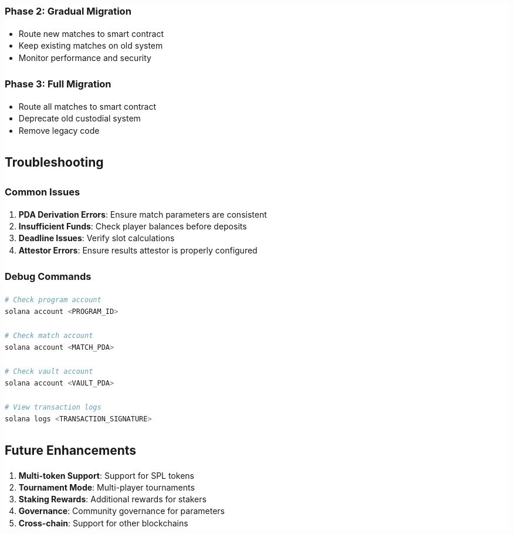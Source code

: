 ### Phase 2: Gradual Migration
- Route new matches to smart contract
- Keep existing matches on old system
- Monitor performance and security

### Phase 3: Full Migration
- Route all matches to smart contract
- Deprecate old custodial system
- Remove legacy code

## Troubleshooting

### Common Issues

1. **PDA Derivation Errors**: Ensure match parameters are consistent
2. **Insufficient Funds**: Check player balances before deposits
3. **Deadline Issues**: Verify slot calculations
4. **Attestor Errors**: Ensure results attestor is properly configured

### Debug Commands

```bash
# Check program account
solana account <PROGRAM_ID>

# Check match account
solana account <MATCH_PDA>

# Check vault account
solana account <VAULT_PDA>

# View transaction logs
solana logs <TRANSACTION_SIGNATURE>
```

## Future Enhancements

1. **Multi-token Support**: Support for SPL tokens
2. **Tournament Mode**: Multi-player tournaments
3. **Staking Rewards**: Additional rewards for stakers
4. **Governance**: Community governance for parameters
5. **Cross-chain**: Support for other blockchains








